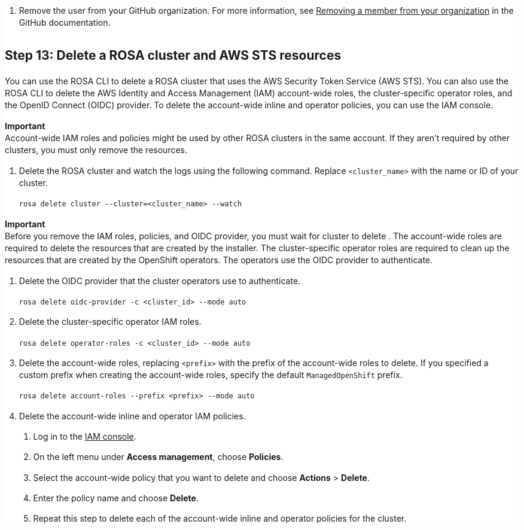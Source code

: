 1. Remove the user from your GitHub organization\. For more information, see [Removing a member from your organization](https://docs.github.com/en/organizations/managing-membership-in-your-organization/removing-a-member-from-your-organization) in the GitHub documentation\.

## Step 13: Delete a ROSA cluster and AWS STS resources<a name="getting-started-private-link-step-13"></a>

You can use the ROSA CLI to delete a ROSA cluster that uses the AWS Security Token Service \(AWS STS\)\. You can also use the ROSA CLI to delete the AWS Identity and Access Management \(IAM\) account\-wide roles, the cluster\-specific operator roles, and the OpenID Connect \(OIDC\) provider\. To delete the account\-wide inline and operator policies, you can use the IAM console\.

**Important**  
Account\-wide IAM roles and policies might be used by other ROSA clusters in the same account\. If they aren’t required by other clusters, you must only remove the resources\.

1. Delete the ROSA cluster and watch the logs using the following command\. Replace `<cluster_name>` with the name or ID of your cluster\.

   ```
   rosa delete cluster --cluster=<cluster_name> --watch
   ```
**Important**  
Before you remove the IAM roles, policies, and OIDC provider, you must wait for cluster to delete \. The account\-wide roles are required to delete the resources that are created by the installer\. The cluster\-specific operator roles are required to clean up the resources that are created by the OpenShift operators\. The operators use the OIDC provider to authenticate\.

1. Delete the OIDC provider that the cluster operators use to authenticate\.

   ```
   rosa delete oidc-provider -c <cluster_id> --mode auto
   ```

1. Delete the cluster\-specific operator IAM roles\.

   ```
   rosa delete operator-roles -c <cluster_id> --mode auto
   ```

1. Delete the account\-wide roles, replacing `<prefix>` with the prefix of the account\-wide roles to delete\. If you specified a custom prefix when creating the account\-wide roles, specify the default `ManagedOpenShift` prefix\.

   ```
   rosa delete account-roles --prefix <prefix> --mode auto
   ```

1. Delete the account\-wide inline and operator IAM policies\.

   1. Log in to the [IAM console](https://console.aws.amazon.com/iamv2/home#/home)\.

   1. On the left menu under **Access management**, choose **Policies**\.

   1. Select the account\-wide policy that you want to delete and choose **Actions** > **Delete**\.

   1. Enter the policy name and choose **Delete**\.

   1. Repeat this step to delete each of the account\-wide inline and operator policies for the cluster\.